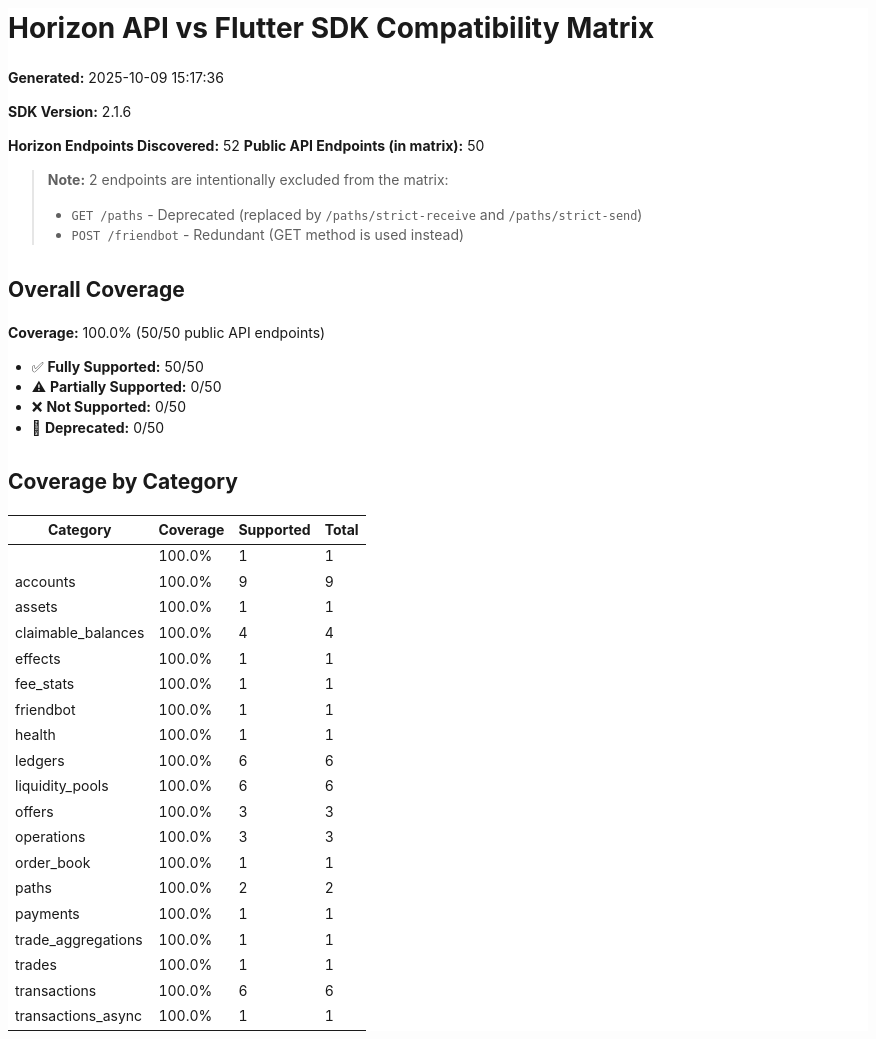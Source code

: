 # Horizon API vs Flutter SDK Compatibility Matrix

**Generated:** 2025-10-09 15:17:36

**SDK Version:** 2.1.6

**Horizon Endpoints Discovered:** 52
**Public API Endpoints (in matrix):** 50

> **Note:** 2 endpoints are intentionally excluded from the matrix:
> - `GET /paths` - Deprecated (replaced by `/paths/strict-receive` and `/paths/strict-send`)
> - `POST /friendbot` - Redundant (GET method is used instead)

## Overall Coverage

**Coverage:** 100.0% (50/50 public API endpoints)

- ✅ **Fully Supported:** 50/50
- ⚠️ **Partially Supported:** 0/50
- ❌ **Not Supported:** 0/50
- 🔄 **Deprecated:** 0/50

## Coverage by Category

| Category | Coverage | Supported | Total |
|----------|----------|-----------|-------|
|  | 100.0% | 1 | 1 |
| accounts | 100.0% | 9 | 9 |
| assets | 100.0% | 1 | 1 |
| claimable_balances | 100.0% | 4 | 4 |
| effects | 100.0% | 1 | 1 |
| fee_stats | 100.0% | 1 | 1 |
| friendbot | 100.0% | 1 | 1 |
| health | 100.0% | 1 | 1 |
| ledgers | 100.0% | 6 | 6 |
| liquidity_pools | 100.0% | 6 | 6 |
| offers | 100.0% | 3 | 3 |
| operations | 100.0% | 3 | 3 |
| order_book | 100.0% | 1 | 1 |
| paths | 100.0% | 2 | 2 |
| payments | 100.0% | 1 | 1 |
| trade_aggregations | 100.0% | 1 | 1 |
| trades | 100.0% | 1 | 1 |
| transactions | 100.0% | 6 | 6 |
| transactions_async | 100.0% | 1 | 1 |
